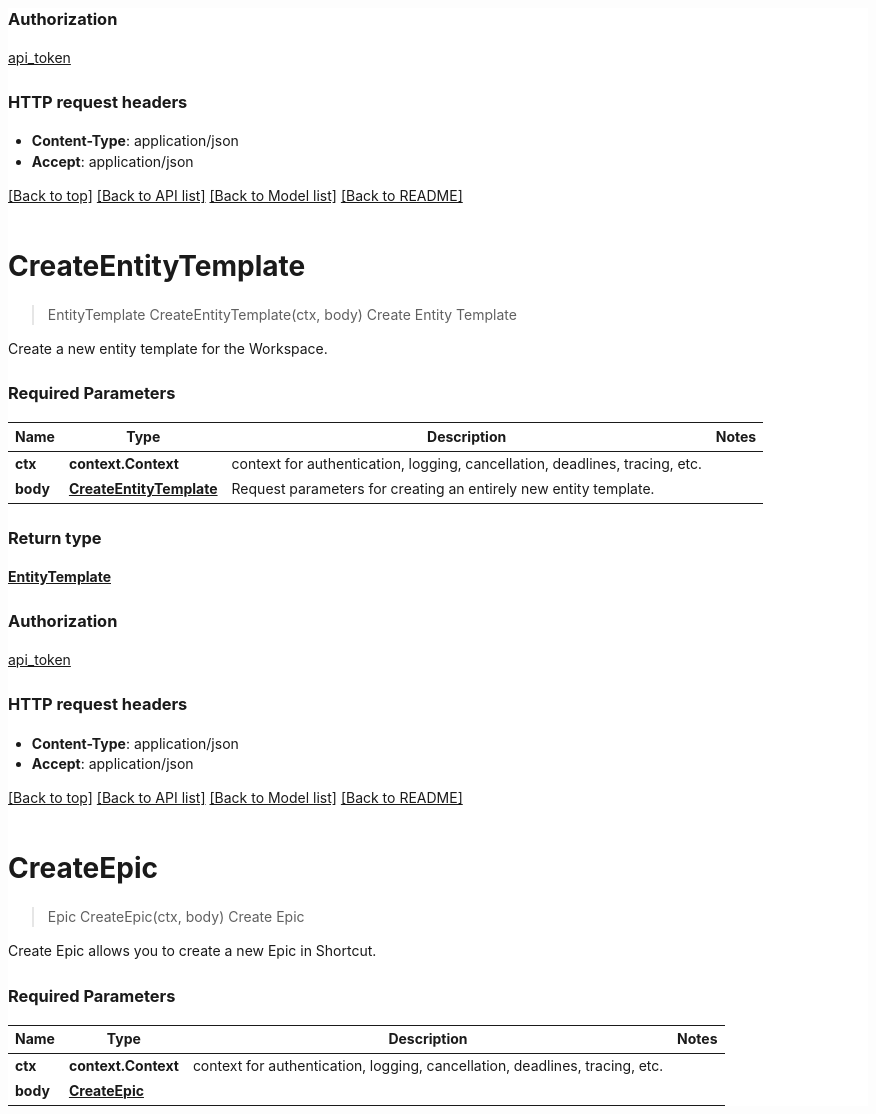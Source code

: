 ### Authorization

[api_token](../README.md#api_token)

### HTTP request headers

 - **Content-Type**: application/json
 - **Accept**: application/json

[[Back to top]](#) [[Back to API list]](../README.md#documentation-for-api-endpoints) [[Back to Model list]](../README.md#documentation-for-models) [[Back to README]](../README.md)

# **CreateEntityTemplate**
> EntityTemplate CreateEntityTemplate(ctx, body)
Create Entity Template

Create a new entity template for the Workspace.

### Required Parameters

Name | Type | Description  | Notes
------------- | ------------- | ------------- | -------------
 **ctx** | **context.Context** | context for authentication, logging, cancellation, deadlines, tracing, etc.
  **body** | [**CreateEntityTemplate**](CreateEntityTemplate.md)| Request parameters for creating an entirely new entity template. | 

### Return type

[**EntityTemplate**](EntityTemplate.md)

### Authorization

[api_token](../README.md#api_token)

### HTTP request headers

 - **Content-Type**: application/json
 - **Accept**: application/json

[[Back to top]](#) [[Back to API list]](../README.md#documentation-for-api-endpoints) [[Back to Model list]](../README.md#documentation-for-models) [[Back to README]](../README.md)

# **CreateEpic**
> Epic CreateEpic(ctx, body)
Create Epic

Create Epic allows you to create a new Epic in Shortcut.

### Required Parameters

Name | Type | Description  | Notes
------------- | ------------- | ------------- | -------------
 **ctx** | **context.Context** | context for authentication, logging, cancellation, deadlines, tracing, etc.
  **body** | [**CreateEpic**](CreateEpic.md)|  | 
